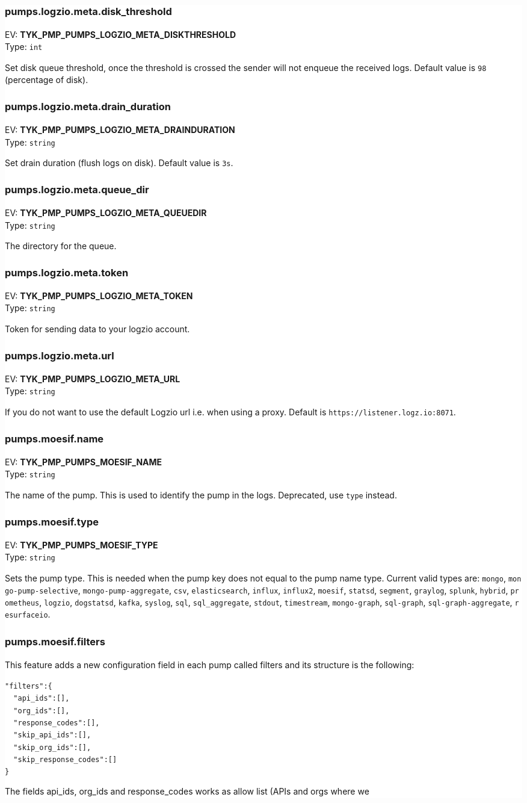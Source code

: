 ### pumps.logzio.meta.disk_threshold
EV: <b>TYK_PMP_PUMPS_LOGZIO_META_DISKTHRESHOLD</b><br />
Type: `int`<br />

Set disk queue threshold, once the threshold is crossed the sender will not enqueue the
received logs. Default value is `98` (percentage of disk).

### pumps.logzio.meta.drain_duration
EV: <b>TYK_PMP_PUMPS_LOGZIO_META_DRAINDURATION</b><br />
Type: `string`<br />

Set drain duration (flush logs on disk). Default value is `3s`.

### pumps.logzio.meta.queue_dir
EV: <b>TYK_PMP_PUMPS_LOGZIO_META_QUEUEDIR</b><br />
Type: `string`<br />

The directory for the queue.

### pumps.logzio.meta.token
EV: <b>TYK_PMP_PUMPS_LOGZIO_META_TOKEN</b><br />
Type: `string`<br />

Token for sending data to your logzio account.

### pumps.logzio.meta.url
EV: <b>TYK_PMP_PUMPS_LOGZIO_META_URL</b><br />
Type: `string`<br />

If you do not want to use the default Logzio url i.e. when using a proxy. Default is
`https://listener.logz.io:8071`.

### pumps.moesif.name
EV: <b>TYK_PMP_PUMPS_MOESIF_NAME</b><br />
Type: `string`<br />

The name of the pump. This is used to identify the pump in the logs.
Deprecated, use `type` instead.

### pumps.moesif.type
EV: <b>TYK_PMP_PUMPS_MOESIF_TYPE</b><br />
Type: `string`<br />

Sets the pump type. This is needed when the pump key does not equal to the pump name type.
Current valid types are: `mongo`, `mongo-pump-selective`, `mongo-pump-aggregate`, `csv`,
`elasticsearch`, `influx`, `influx2`, `moesif`, `statsd`, `segment`, `graylog`, `splunk`, `hybrid`, `prometheus`,
`logzio`, `dogstatsd`, `kafka`, `syslog`, `sql`, `sql_aggregate`, `stdout`, `timestream`, `mongo-graph`,
`sql-graph`, `sql-graph-aggregate`, `resurfaceio`.

### pumps.moesif.filters
This feature adds a new configuration field in each pump called filters and its structure is
the following:
```{.json}
"filters":{
  "api_ids":[],
  "org_ids":[],
  "response_codes":[],
  "skip_api_ids":[],
  "skip_org_ids":[],
  "skip_response_codes":[]
}
```
The fields api_ids, org_ids and response_codes works as allow list (APIs and orgs where we